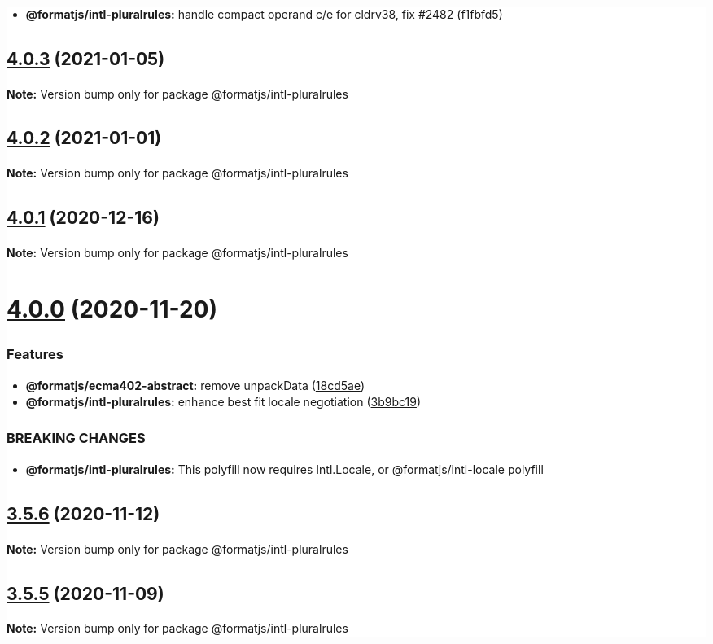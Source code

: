 * **@formatjs/intl-pluralrules:** handle compact operand c/e for cldrv38, fix [#2482](https://github.com/formatjs/formatjs/issues/2482) ([f1fbfd5](https://github.com/formatjs/formatjs/commit/f1fbfd5004053f2c092ec82f0c3b2abbcbfde117))

## [4.0.3](https://github.com/formatjs/formatjs/compare/@formatjs/intl-pluralrules@4.0.2...@formatjs/intl-pluralrules@4.0.3) (2021-01-05)

**Note:** Version bump only for package @formatjs/intl-pluralrules

## [4.0.2](https://github.com/formatjs/formatjs/compare/@formatjs/intl-pluralrules@4.0.1...@formatjs/intl-pluralrules@4.0.2) (2021-01-01)

**Note:** Version bump only for package @formatjs/intl-pluralrules

## [4.0.1](https://github.com/formatjs/formatjs/compare/@formatjs/intl-pluralrules@4.0.0...@formatjs/intl-pluralrules@4.0.1) (2020-12-16)

**Note:** Version bump only for package @formatjs/intl-pluralrules

# [4.0.0](https://github.com/formatjs/formatjs/compare/@formatjs/intl-pluralrules@3.5.6...@formatjs/intl-pluralrules@4.0.0) (2020-11-20)

### Features

* **@formatjs/ecma402-abstract:** remove unpackData ([18cd5ae](https://github.com/formatjs/formatjs/commit/18cd5aef07f83456a1ecc98beb86b96869b6cf93))
* **@formatjs/intl-pluralrules:** enhance best fit locale negotiation ([3b9bc19](https://github.com/formatjs/formatjs/commit/3b9bc19a4c930aee55ad60685ab2fb3519bc85fe))

### BREAKING CHANGES

* **@formatjs/intl-pluralrules:** This polyfill now requires Intl.Locale, or
@formatjs/intl-locale polyfill

## [3.5.6](https://github.com/formatjs/formatjs/compare/@formatjs/intl-pluralrules@3.5.5...@formatjs/intl-pluralrules@3.5.6) (2020-11-12)

**Note:** Version bump only for package @formatjs/intl-pluralrules

## [3.5.5](https://github.com/formatjs/formatjs/compare/@formatjs/intl-pluralrules@3.5.4...@formatjs/intl-pluralrules@3.5.5) (2020-11-09)

**Note:** Version bump only for package @formatjs/intl-pluralrules
